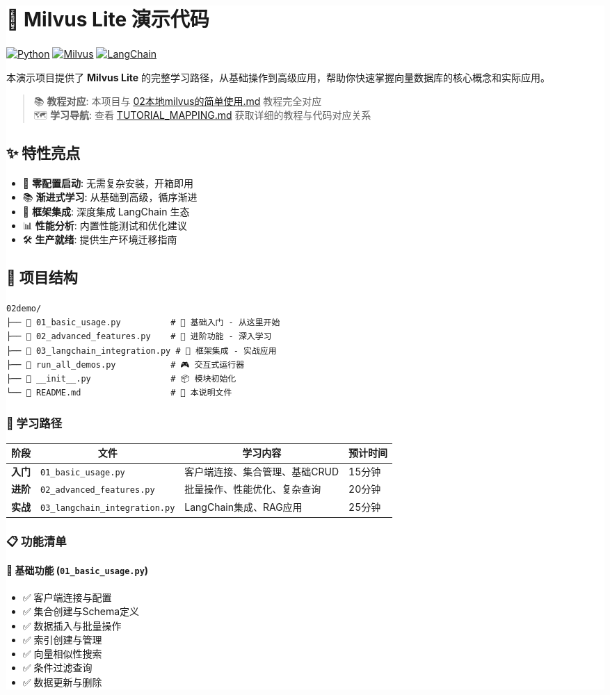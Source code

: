 # 🚀 Milvus Lite 演示代码

[![Python](https://img.shields.io/badge/Python-3.8+-blue.svg)](https://www.python.org/downloads/)
[![Milvus](https://img.shields.io/badge/Milvus-Lite-green.svg)](https://milvus.io/)
[![LangChain](https://img.shields.io/badge/LangChain-Integration-orange.svg)](https://langchain.com/)

本演示项目提供了 **Milvus Lite** 的完整学习路径，从基础操作到高级应用，帮助你快速掌握向量数据库的核心概念和实际应用。

> 📚 **教程对应**: 本项目与 [02本地milvus的简单使用.md](../../02本地milvus的简单使用.md) 教程完全对应  
> 🗺️ **学习导航**: 查看 [TUTORIAL_MAPPING.md](./TUTORIAL_MAPPING.md) 获取详细的教程与代码对应关系

## ✨ 特性亮点

- 🎯 **零配置启动**: 无需复杂安装，开箱即用
- 📚 **渐进式学习**: 从基础到高级，循序渐进
- 🔗 **框架集成**: 深度集成 LangChain 生态
- 📊 **性能分析**: 内置性能测试和优化建议
- 🛠️ **生产就绪**: 提供生产环境迁移指南

## 📁 项目结构

```
02demo/
├── 📄 01_basic_usage.py          # 🎯 基础入门 - 从这里开始
├── 📄 02_advanced_features.py    # 🚀 进阶功能 - 深入学习
├── 📄 03_langchain_integration.py # 🔗 框架集成 - 实战应用
├── 📄 run_all_demos.py           # 🎮 交互式运行器
├── 📄 __init__.py                # 📦 模块初始化
└── 📄 README.md                  # 📖 本说明文件
```

### 🎯 学习路径

| 阶段 | 文件 | 学习内容 | 预计时间 |
|------|------|----------|----------|
| **入门** | `01_basic_usage.py` | 客户端连接、集合管理、基础CRUD | 15分钟 |
| **进阶** | `02_advanced_features.py` | 批量操作、性能优化、复杂查询 | 20分钟 |
| **实战** | `03_langchain_integration.py` | LangChain集成、RAG应用 | 25分钟 |

### 📋 功能清单

#### 🎯 基础功能 (`01_basic_usage.py`)
- ✅ 客户端连接与配置
- ✅ 集合创建与Schema定义
- ✅ 数据插入与批量操作
- ✅ 索引创建与管理
- ✅ 向量相似性搜索
- ✅ 条件过滤查询
- ✅ 数据更新与删除
